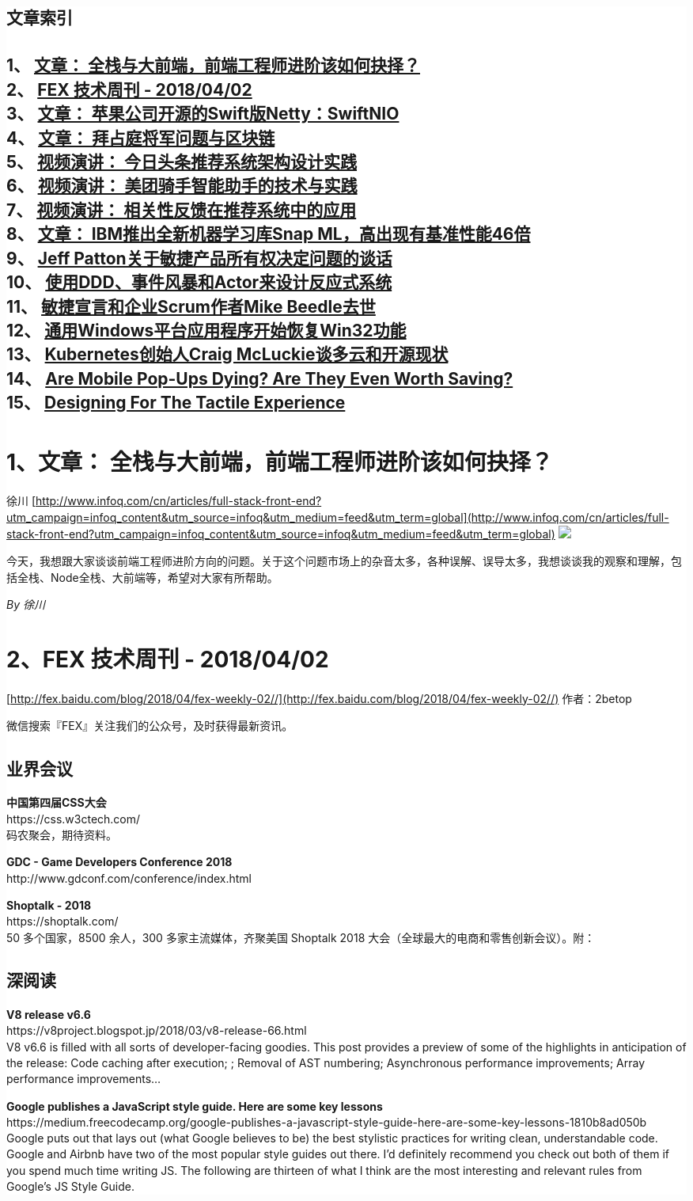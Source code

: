 ## 文章索引
1、 <a href="#1文章-全栈与大前端前端工程师进阶该如何抉择" >文章： 全栈与大前端，前端工程师进阶该如何抉择？</a><br/>
2、 <a href="#2fex-技术周刊---2018/04/02" >FEX 技术周刊 - 2018/04/02</a><br/>
3、 <a href="#3文章-苹果公司开源的swift版nettyswiftnio" >文章： 苹果公司开源的Swift版Netty：SwiftNIO</a><br/>
4、 <a href="#4文章-拜占庭将军问题与区块链" >文章： 拜占庭将军问题与区块链</a><br/>
5、 <a href="#5视频演讲-今日头条推荐系统架构设计实践" >视频演讲： 今日头条推荐系统架构设计实践</a><br/>
6、 <a href="#6视频演讲-美团骑手智能助手的技术与实践" >视频演讲： 美团骑手智能助手的技术与实践</a><br/>
7、 <a href="#7视频演讲-相关性反馈在推荐系统中的应用" >视频演讲： 相关性反馈在推荐系统中的应用</a><br/>
8、 <a href="#8文章-ibm推出全新机器学习库snap-ml高出现有基准性能46倍" >文章： IBM推出全新机器学习库Snap ML，高出现有基准性能46倍</a><br/>
9、 <a href="#9jeff-patton关于敏捷产品所有权决定问题的谈话" >Jeff Patton关于敏捷产品所有权决定问题的谈话</a><br/>
10、 <a href="#10使用ddd事件风暴和actor来设计反应式系统" >使用DDD、事件风暴和Actor来设计反应式系统</a><br/>
11、 <a href="#11敏捷宣言和企业scrum作者mike-beedle去世" >敏捷宣言和企业Scrum作者Mike Beedle去世</a><br/>
12、 <a href="#12通用windows平台应用程序开始恢复win32功能" >通用Windows平台应用程序开始恢复Win32功能</a><br/>
13、 <a href="#13kubernetes创始人craig-mcluckie谈多云和开源现状" >Kubernetes创始人Craig McLuckie谈多云和开源现状</a><br/>
14、 <a href="#14are-mobile-pop-ups-dying-are-they-even-worth-saving" >Are Mobile Pop-Ups Dying? Are They Even Worth Saving?</a><br/>
15、 <a href="#15designing-for-the-tactile-experience" >Designing For The Tactile Experience</a><br/><h1 id="#title_0" >1、文章： 全栈与大前端，前端工程师进阶该如何抉择？</h1>
徐川
[http://www.infoq.com/cn/articles/full-stack-front-end?utm_campaign=infoq_content&utm_source=infoq&utm_medium=feed&utm_term=global](http://www.infoq.com/cn/articles/full-stack-front-end?utm_campaign=infoq_content&utm_source=infoq&utm_medium=feed&utm_term=global)
<img src="https://res.infoq.com/articles/full-stack-front-end/zh/smallimage/logo-obs-1511134150004-1522659951163.jpeg"/><p>今天，我想跟大家谈谈前端工程师进阶方向的问题。关于这个问题市场上的杂音太多，各种误解、误导太多，我想谈谈我的观察和理解，包括全栈、Node全栈、大前端等，希望对大家有所帮助。</p> <i>By 徐川</i>
---------------
<h1 id="#title_1" >2、FEX 技术周刊 - 2018/04/02</h1>

[http://fex.baidu.com/blog/2018/04/fex-weekly-02//](http://fex.baidu.com/blog/2018/04/fex-weekly-02//)
作者：2betop <br> <p>微信搜索『FEX』关注我们的公众号，及时获得最新资讯。</p>

<h2 id="业界会议">业界会议</h2>

<p><strong>中国第四届CSS大会</strong><br />
https://css.w3ctech.com/<br />
码农聚会，期待资料。</p>

<p><strong>GDC - Game Developers Conference 2018</strong><br />
http://www.gdconf.com/conference/index.html  <br />
</p>

<p><strong>Shoptalk - 2018</strong><br />
https://shoptalk.com/<br />
50 多个国家，8500 余人，300 多家主流媒体，齐聚美国 Shoptalk 2018 大会（全球最大的电商和零售创新会议）。附：</p>

<h2 id="深阅读">深阅读</h2>

<p><strong>V8 release v6.6</strong><br />
https://v8project.blogspot.jp/2018/03/v8-release-66.html<br />
V8 v6.6 is filled with all sorts of developer-facing goodies. This post provides a preview of some of the highlights in anticipation of the release: Code caching after execution; ; Removal of AST numbering; Asynchronous performance improvements; Array performance improvements…</p>

<p><strong>Google publishes a JavaScript style guide. Here are some key lessons</strong><br />
https://medium.freecodecamp.org/google-publishes-a-javascript-style-guide-here-are-some-key-lessons-1810b8ad050b<br />
Google puts out  that lays out (what Google believes to be) the best stylistic practices for writing clean, understandable code. Google and Airbnb have two of the most popular style guides out there. I’d definitely recommend you check out both of them if you spend much time writing JS. The following are thirteen of what I think are the most interesting and relevant rules from Google’s JS Style Guide.</p>
